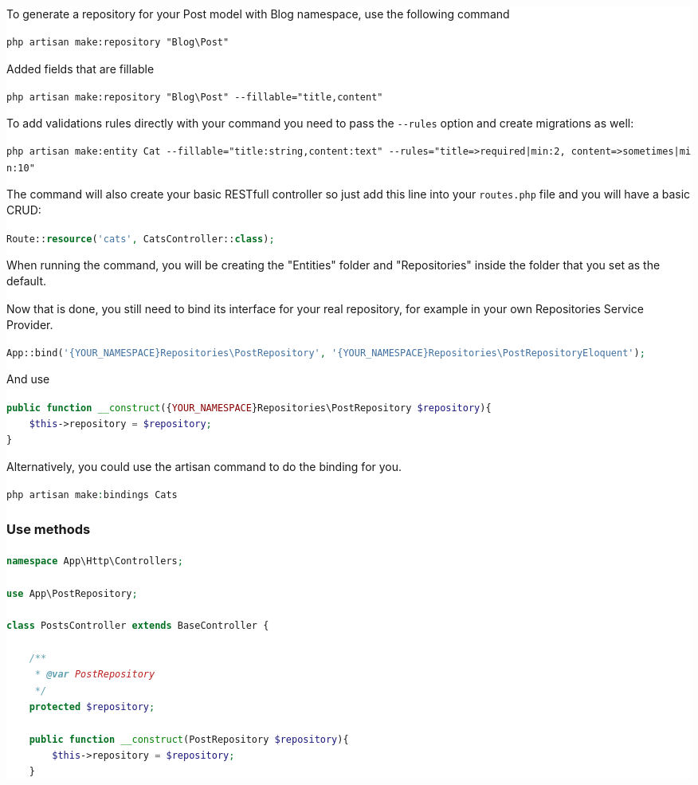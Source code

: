 To generate a repository for your Post model with Blog namespace, use the following command

```terminal
php artisan make:repository "Blog\Post"
```

Added fields that are fillable

```terminal
php artisan make:repository "Blog\Post" --fillable="title,content"
```

To add validations rules directly with your command you need to pass the `--rules` option and create migrations as well:

```terminal
php artisan make:entity Cat --fillable="title:string,content:text" --rules="title=>required|min:2, content=>sometimes|min:10"
```

The command will also create your basic RESTfull controller so just add this line into your `routes.php` file and you
will have a basic CRUD:

 ```php
 Route::resource('cats', CatsController::class);
 ```

When running the command, you will be creating the "Entities" folder and "Repositories" inside the folder that you set
as the default.

Now that is done, you still need to bind its interface for your real repository, for example in your own Repositories
Service Provider.

```php
App::bind('{YOUR_NAMESPACE}Repositories\PostRepository', '{YOUR_NAMESPACE}Repositories\PostRepositoryEloquent');
```

And use

```php
public function __construct({YOUR_NAMESPACE}Repositories\PostRepository $repository){
    $this->repository = $repository;
}
```

Alternatively, you could use the artisan command to do the binding for you.

```php
php artisan make:bindings Cats
```

### Use methods

```php
namespace App\Http\Controllers;

use App\PostRepository;

class PostsController extends BaseController {

    /**
     * @var PostRepository
     */
    protected $repository;

    public function __construct(PostRepository $repository){
        $this->repository = $repository;
    }

```
